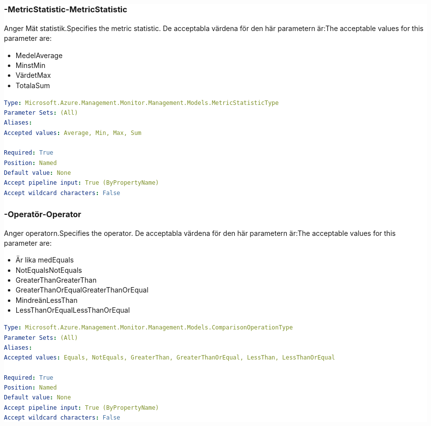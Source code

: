 ### <span data-ttu-id="7033d-120">-MetricStatistic</span><span class="sxs-lookup"><span data-stu-id="7033d-120">-MetricStatistic</span></span>
<span data-ttu-id="7033d-121">Anger Mät statistik.</span><span class="sxs-lookup"><span data-stu-id="7033d-121">Specifies the metric statistic.</span></span>
<span data-ttu-id="7033d-122">De acceptabla värdena för den här parametern är:</span><span class="sxs-lookup"><span data-stu-id="7033d-122">The acceptable values for this parameter are:</span></span>
- <span data-ttu-id="7033d-123">Medel</span><span class="sxs-lookup"><span data-stu-id="7033d-123">Average</span></span>
- <span data-ttu-id="7033d-124">Minst</span><span class="sxs-lookup"><span data-stu-id="7033d-124">Min</span></span>
- <span data-ttu-id="7033d-125">Värdet</span><span class="sxs-lookup"><span data-stu-id="7033d-125">Max</span></span>
- <span data-ttu-id="7033d-126">Totala</span><span class="sxs-lookup"><span data-stu-id="7033d-126">Sum</span></span>

```yaml
Type: Microsoft.Azure.Management.Monitor.Management.Models.MetricStatisticType
Parameter Sets: (All)
Aliases:
Accepted values: Average, Min, Max, Sum

Required: True
Position: Named
Default value: None
Accept pipeline input: True (ByPropertyName)
Accept wildcard characters: False
```

### <span data-ttu-id="7033d-127">-Operatör</span><span class="sxs-lookup"><span data-stu-id="7033d-127">-Operator</span></span>
<span data-ttu-id="7033d-128">Anger operatorn.</span><span class="sxs-lookup"><span data-stu-id="7033d-128">Specifies the operator.</span></span>
<span data-ttu-id="7033d-129">De acceptabla värdena för den här parametern är:</span><span class="sxs-lookup"><span data-stu-id="7033d-129">The acceptable values for this parameter are:</span></span>
- <span data-ttu-id="7033d-130">Är lika med</span><span class="sxs-lookup"><span data-stu-id="7033d-130">Equals</span></span>
- <span data-ttu-id="7033d-131">NotEquals</span><span class="sxs-lookup"><span data-stu-id="7033d-131">NotEquals</span></span>
- <span data-ttu-id="7033d-132">GreaterThan</span><span class="sxs-lookup"><span data-stu-id="7033d-132">GreaterThan</span></span>
- <span data-ttu-id="7033d-133">GreaterThanOrEqual</span><span class="sxs-lookup"><span data-stu-id="7033d-133">GreaterThanOrEqual</span></span>
- <span data-ttu-id="7033d-134">Mindreän</span><span class="sxs-lookup"><span data-stu-id="7033d-134">LessThan</span></span>
- <span data-ttu-id="7033d-135">LessThanOrEqual</span><span class="sxs-lookup"><span data-stu-id="7033d-135">LessThanOrEqual</span></span>

```yaml
Type: Microsoft.Azure.Management.Monitor.Management.Models.ComparisonOperationType
Parameter Sets: (All)
Aliases:
Accepted values: Equals, NotEquals, GreaterThan, GreaterThanOrEqual, LessThan, LessThanOrEqual

Required: True
Position: Named
Default value: None
Accept pipeline input: True (ByPropertyName)
Accept wildcard characters: False
```
